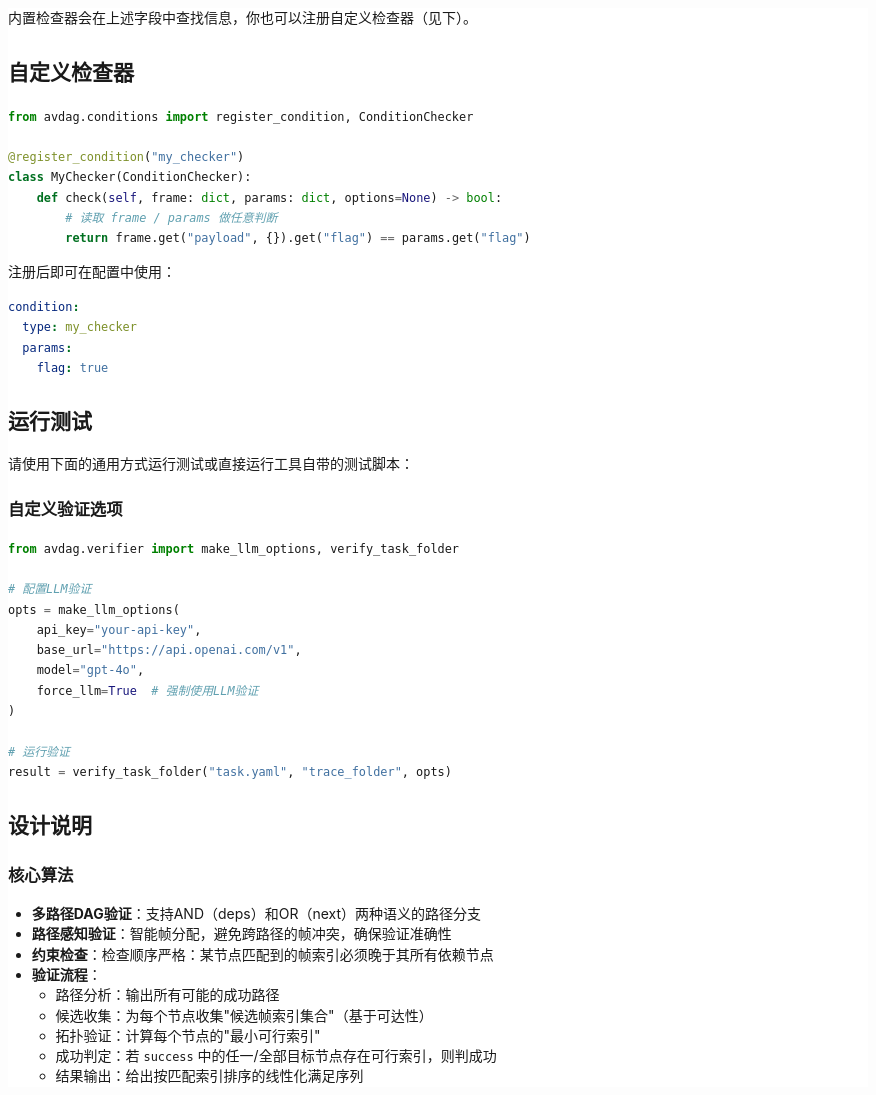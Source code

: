 内置检查器会在上述字段中查找信息，你也可以注册自定义检查器（见下）。

## 自定义检查器

```python
from avdag.conditions import register_condition, ConditionChecker

@register_condition("my_checker")
class MyChecker(ConditionChecker):
    def check(self, frame: dict, params: dict, options=None) -> bool:
        # 读取 frame / params 做任意判断
        return frame.get("payload", {}).get("flag") == params.get("flag")
```

注册后即可在配置中使用：

```yaml
condition:
  type: my_checker
  params:
    flag: true
```

## 运行测试

请使用下面的通用方式运行测试或直接运行工具自带的测试脚本：

### 自定义验证选项

```python
from avdag.verifier import make_llm_options, verify_task_folder

# 配置LLM验证
opts = make_llm_options(
    api_key="your-api-key",
    base_url="https://api.openai.com/v1",
    model="gpt-4o",
    force_llm=True  # 强制使用LLM验证
)

# 运行验证
result = verify_task_folder("task.yaml", "trace_folder", opts)
```

## 设计说明

### 核心算法
- **多路径DAG验证**：支持AND（deps）和OR（next）两种语义的路径分支
- **路径感知验证**：智能帧分配，避免跨路径的帧冲突，确保验证准确性
- **约束检查**：检查顺序严格：某节点匹配到的帧索引必须晚于其所有依赖节点
- **验证流程**：
  - 路径分析：输出所有可能的成功路径
  - 候选收集：为每个节点收集"候选帧索引集合"（基于可达性）
  - 拓扑验证：计算每个节点的"最小可行索引"
  - 成功判定：若 `success` 中的任一/全部目标节点存在可行索引，则判成功
  - 结果输出：给出按匹配索引排序的线性化满足序列
